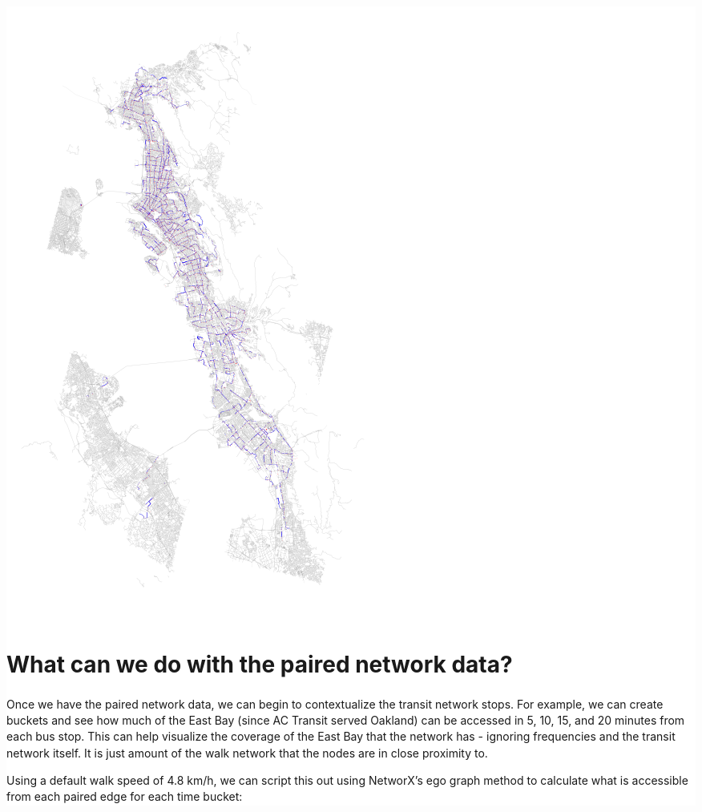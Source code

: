 ![connector-edges-highlighted-segs-stops](https://raw.githubusercontent.com/kuanb/kuanb.github.io/master/images/_posts/sharedstreets-explore/connector-edges-highlighted-segs-stops.png)

# What can we do with the paired network data?

Once we have the paired network data, we can begin to contextualize the transit network stops. For example, we can create buckets and see how much of the East Bay (since AC Transit served Oakland) can be accessed in 5, 10, 15, and 20 minutes from each bus stop. This can help visualize the coverage of the East Bay that the network has - ignoring frequencies and the transit network itself. It is just amount of the walk network that the nodes are in close proximity to.

Using a default walk speed of 4.8 km/h, we can script this out using NetworX’s ego graph method to calculate what is accessible from each paired edge for each time bucket:
